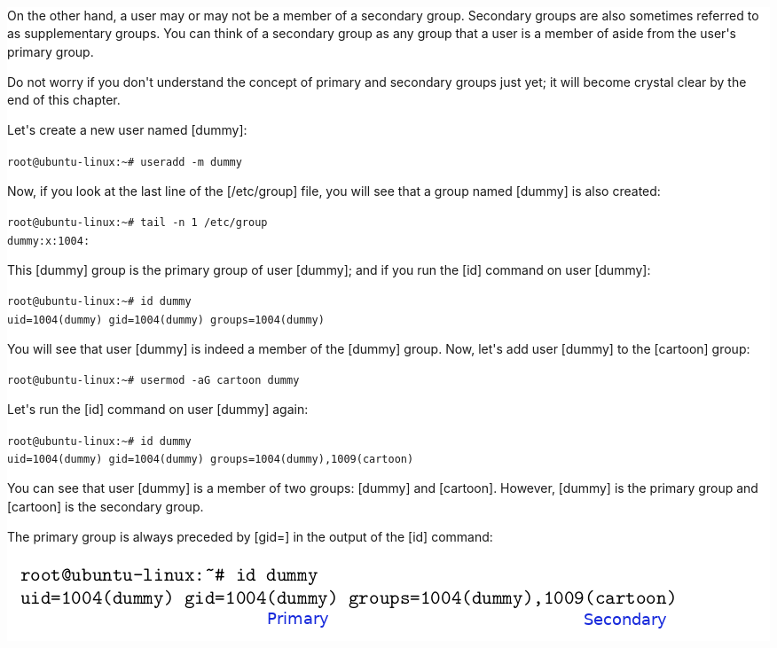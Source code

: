 On the other hand, a user may or may not be a member of a secondary
group. Secondary groups are also sometimes referred to as supplementary
groups. You can think of a secondary group as any group that a user is a
member of aside from the user\'s primary group.

Do not worry if you don\'t understand the concept of primary and
secondary groups just yet; it will become crystal clear by the end of
this chapter.

Let\'s create a new user named [dummy]:

``` 
root@ubuntu-linux:~# useradd -m dummy
```

Now, if you look at the last line of the [/etc/group] file, you
will see that a group named [dummy] is also created:

``` 
root@ubuntu-linux:~# tail -n 1 /etc/group 
dummy:x:1004:
```

This [dummy] group is the primary group of user [dummy]; and
if you run the [id] command on user [dummy]:

``` 
root@ubuntu-linux:~# id dummy
uid=1004(dummy) gid=1004(dummy) groups=1004(dummy)
```

You will see that user [dummy] is indeed a member of the
[dummy] group. Now, let\'s add user [dummy] to the
[cartoon] group:

``` 
root@ubuntu-linux:~# usermod -aG cartoon dummy
```

Let\'s run the [id] command on user [dummy] again:

``` 
root@ubuntu-linux:~# id dummy
uid=1004(dummy) gid=1004(dummy) groups=1004(dummy),1009(cartoon)
```

You can see that user [dummy] is a member of two groups:
[dummy] and [cartoon]. However, [dummy] is the primary
group and [cartoon] is the secondary group.

The primary group is always preceded by [gid=] in the output of
the [id] command:


![](./images/f09409eb-0a4c-4d58-9302-a77f72de9d8f.png)
